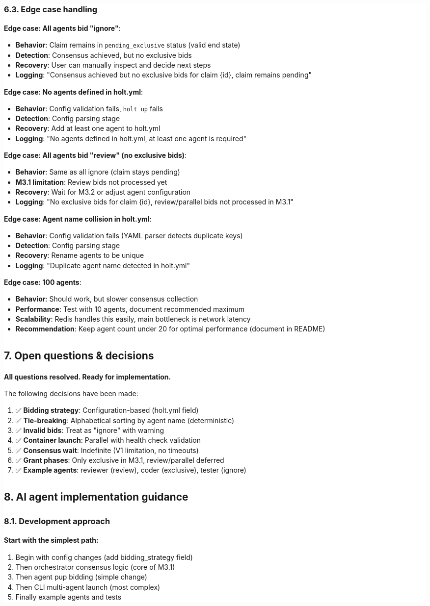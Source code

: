 ### **6.3. Edge case handling**

**Edge case: All agents bid "ignore"**:
- **Behavior**: Claim remains in `pending_exclusive` status (valid end state)
- **Detection**: Consensus achieved, but no exclusive bids
- **Recovery**: User can manually inspect and decide next steps
- **Logging**: "Consensus achieved but no exclusive bids for claim {id}, claim remains pending"

**Edge case: No agents defined in holt.yml**:
- **Behavior**: Config validation fails, `holt up` fails
- **Detection**: Config parsing stage
- **Recovery**: Add at least one agent to holt.yml
- **Logging**: "No agents defined in holt.yml, at least one agent is required"

**Edge case: All agents bid "review" (no exclusive bids)**:
- **Behavior**: Same as all ignore (claim stays pending)
- **M3.1 limitation**: Review bids not processed yet
- **Recovery**: Wait for M3.2 or adjust agent configuration
- **Logging**: "No exclusive bids for claim {id}, review/parallel bids not processed in M3.1"

**Edge case: Agent name collision in holt.yml**:
- **Behavior**: Config validation fails (YAML parser detects duplicate keys)
- **Detection**: Config parsing stage
- **Recovery**: Rename agents to be unique
- **Logging**: "Duplicate agent name detected in holt.yml"

**Edge case: 100 agents**:
- **Behavior**: Should work, but slower consensus collection
- **Performance**: Test with 10 agents, document recommended maximum
- **Scalability**: Redis handles this easily, main bottleneck is network latency
- **Recommendation**: Keep agent count under 20 for optimal performance (document in README)

## **7. Open questions & decisions**

**All questions resolved. Ready for implementation.**

The following decisions have been made:

1. ✅ **Bidding strategy**: Configuration-based (holt.yml field)
2. ✅ **Tie-breaking**: Alphabetical sorting by agent name (deterministic)
3. ✅ **Invalid bids**: Treat as "ignore" with warning
4. ✅ **Container launch**: Parallel with health check validation
5. ✅ **Consensus wait**: Indefinite (V1 limitation, no timeouts)
6. ✅ **Grant phases**: Only exclusive in M3.1, review/parallel deferred
7. ✅ **Example agents**: reviewer (review), coder (exclusive), tester (ignore)

## **8. AI agent implementation guidance**

### **8.1. Development approach**

**Start with the simplest path:**
1. Begin with config changes (add bidding_strategy field)
2. Then orchestrator consensus logic (core of M3.1)
3. Then agent pup bidding (simple change)
4. Then CLI multi-agent launch (most complex)
5. Finally example agents and tests
